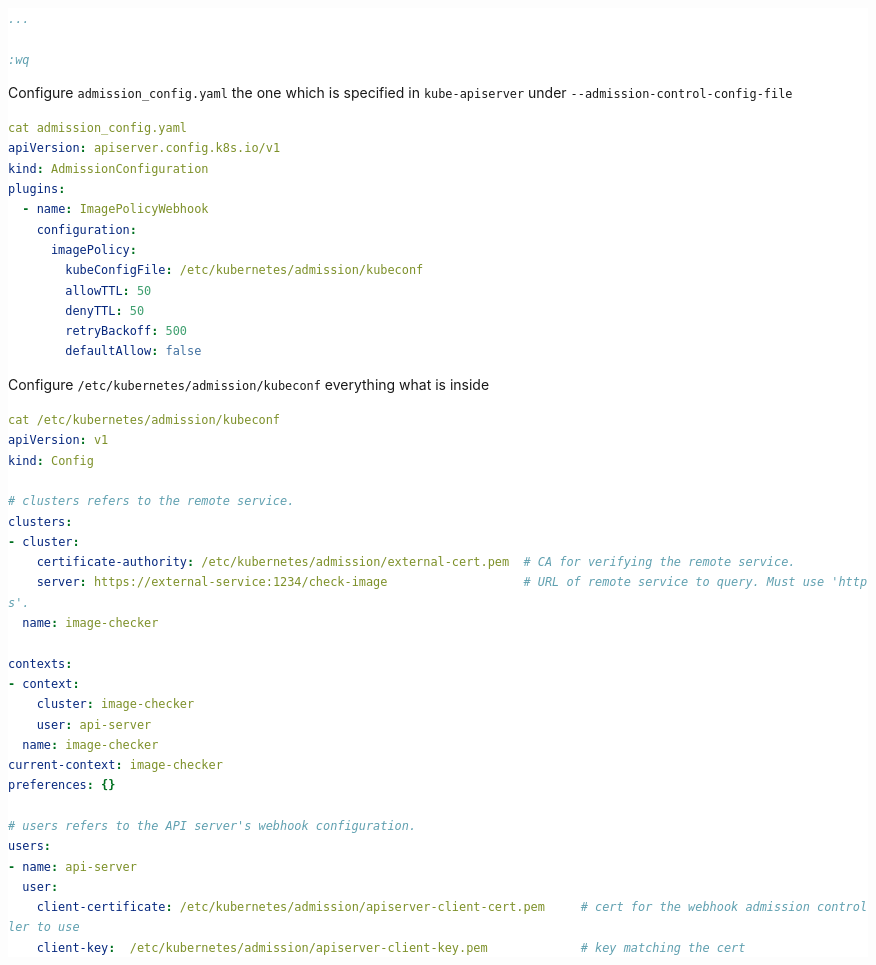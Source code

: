 ```yaml
...

:wq

```
Configure `admission_config.yaml` the one which is specified in `kube-apiserver` under `--admission-control-config-file`

```yaml
cat admission_config.yaml
apiVersion: apiserver.config.k8s.io/v1
kind: AdmissionConfiguration
plugins:
  - name: ImagePolicyWebhook
    configuration:
      imagePolicy:
        kubeConfigFile: /etc/kubernetes/admission/kubeconf
        allowTTL: 50
        denyTTL: 50
        retryBackoff: 500
        defaultAllow: false
```

Configure `/etc/kubernetes/admission/kubeconf` everything what is inside

```yaml
cat /etc/kubernetes/admission/kubeconf
apiVersion: v1
kind: Config

# clusters refers to the remote service.
clusters:
- cluster:
    certificate-authority: /etc/kubernetes/admission/external-cert.pem  # CA for verifying the remote service.
    server: https://external-service:1234/check-image                   # URL of remote service to query. Must use 'https'.
  name: image-checker

contexts:
- context:
    cluster: image-checker
    user: api-server
  name: image-checker
current-context: image-checker
preferences: {}

# users refers to the API server's webhook configuration.
users:
- name: api-server
  user:
    client-certificate: /etc/kubernetes/admission/apiserver-client-cert.pem     # cert for the webhook admission controller to use
    client-key:  /etc/kubernetes/admission/apiserver-client-key.pem             # key matching the cert

```
